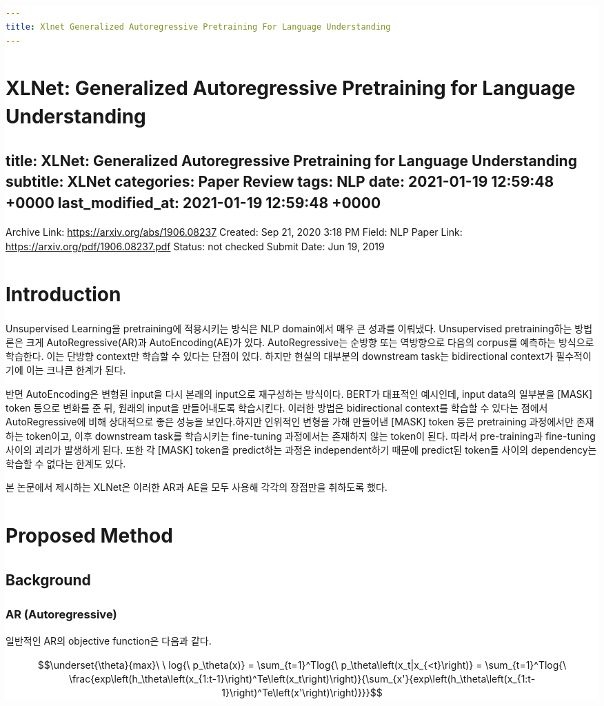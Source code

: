 ```yaml
---
title: Xlnet Generalized Autoregressive Pretraining For Language Understanding
---
```


# XLNet: Generalized Autoregressive Pretraining for Language Understanding
title: XLNet: Generalized Autoregressive Pretraining for Language Understanding
subtitle: XLNet
categories: Paper Review
tags: NLP
date: 2021-01-19 12:59:48 +0000
last_modified_at: 2021-01-19 12:59:48 +0000
---

Archive Link: https://arxiv.org/abs/1906.08237
Created: Sep 21, 2020 3:18 PM
Field: NLP
Paper Link: https://arxiv.org/pdf/1906.08237.pdf
Status: not checked
Submit Date: Jun 19, 2019

# Introduction

Unsupervised Learning을 pretraining에 적용시키는 방식은 NLP domain에서 매우 큰 성과를 이뤄냈다. Unsupervised pretraining하는 방법론은 크게 AutoRegressive(AR)과 AutoEncoding(AE)가 있다. AutoRegressive는 순방향 또는 역방향으로 다음의 corpus를 예측하는 방식으로 학습한다. 이는 단방향 context만 학습할 수 있다는 단점이 있다. 하지만 현실의 대부분의 downstream task는 bidirectional context가 필수적이기에 이는 크나큰 한계가 된다.

반면 AutoEncoding은 변형된 input을 다시 본래의 input으로 재구성하는 방식이다. BERT가 대표적인 예시인데, input data의 일부분을 [MASK] token 등으로 변화를 준 뒤, 원래의 input을 만들어내도록 학습시킨다. 이러한 방법은 bidirectional context를 학습할 수 있다는 점에서 AutoRegressive에 비해 상대적으로 좋은 성능을 보인다.하지만 인위적인 변형을 가해 만들어낸 [MASK] token 등은 pretraining 과정에서만 존재하는 token이고, 이후 downstream task를 학습시키는 fine-tuning 과정에서는 존재하지 않는 token이 된다. 따라서 pre-training과 fine-tuning 사이의 괴리가 발생하게 된다. 또한 각 [MASK] token을 predict하는 과정은 independent하기 때문에 predict된 token들 사이의 dependency는 학습할 수 없다는 한계도 있다.

본 논문에서 제시하는 XLNet은 이러한 AR과 AE을 모두 사용해 각각의 장점만을 취하도록 했다.

# Proposed Method

## Background

### AR (Autoregressive)

일반적인 AR의 objective function은 다음과 같다.

$$\underset{\theta}{max}\ \ log{\ p_\theta(x)} = \sum_{t=1}^Tlog{\ p_\theta\left(x_t|x_{<t}\right)} = \sum_{t=1}^Tlog{\ \frac{exp\left(h_\theta\left(x_{1:t-1}\right)^Te\left(x_t\right)\right)}{\sum_{x'}{exp\left(h_\theta\left(x_{1:t-1}\right)^Te\left(x'\right)\right)}}}$$
